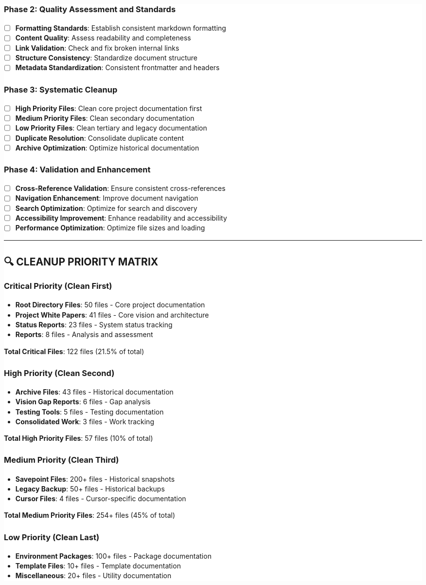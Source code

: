 ### **Phase 2: Quality Assessment and Standards**
- [ ] **Formatting Standards**: Establish consistent markdown formatting
- [ ] **Content Quality**: Assess readability and completeness
- [ ] **Link Validation**: Check and fix broken internal links
- [ ] **Structure Consistency**: Standardize document structure
- [ ] **Metadata Standardization**: Consistent frontmatter and headers

### **Phase 3: Systematic Cleanup**
- [ ] **High Priority Files**: Clean core project documentation first
- [ ] **Medium Priority Files**: Clean secondary documentation
- [ ] **Low Priority Files**: Clean tertiary and legacy documentation
- [ ] **Duplicate Resolution**: Consolidate duplicate content
- [ ] **Archive Optimization**: Optimize historical documentation

### **Phase 4: Validation and Enhancement**
- [ ] **Cross-Reference Validation**: Ensure consistent cross-references
- [ ] **Navigation Enhancement**: Improve document navigation
- [ ] **Search Optimization**: Optimize for search and discovery
- [ ] **Accessibility Improvement**: Enhance readability and accessibility
- [ ] **Performance Optimization**: Optimize file sizes and loading

---

## 🔍 **CLEANUP PRIORITY MATRIX**

### **Critical Priority (Clean First)**
- **Root Directory Files**: 50 files - Core project documentation
- **Project White Papers**: 41 files - Core vision and architecture
- **Status Reports**: 23 files - System status tracking
- **Reports**: 8 files - Analysis and assessment

**Total Critical Files**: 122 files (21.5% of total)

### **High Priority (Clean Second)**
- **Archive Files**: 43 files - Historical documentation
- **Vision Gap Reports**: 6 files - Gap analysis
- **Testing Tools**: 5 files - Testing documentation
- **Consolidated Work**: 3 files - Work tracking

**Total High Priority Files**: 57 files (10% of total)

### **Medium Priority (Clean Third)**
- **Savepoint Files**: 200+ files - Historical snapshots
- **Legacy Backup**: 50+ files - Historical backups
- **Cursor Files**: 4 files - Cursor-specific documentation

**Total Medium Priority Files**: 254+ files (45% of total)

### **Low Priority (Clean Last)**
- **Environment Packages**: 100+ files - Package documentation
- **Template Files**: 10+ files - Template documentation
- **Miscellaneous**: 20+ files - Utility documentation
